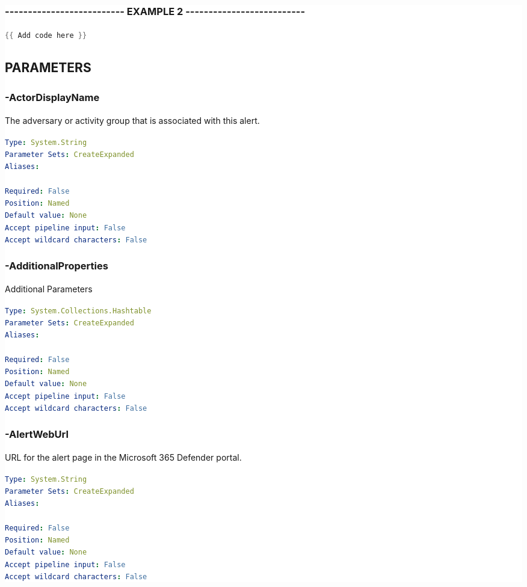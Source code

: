 

### -------------------------- EXAMPLE 2 --------------------------
```powershell
{{ Add code here }}
```



## PARAMETERS

### -ActorDisplayName
The adversary or activity group that is associated with this alert.

```yaml
Type: System.String
Parameter Sets: CreateExpanded
Aliases:

Required: False
Position: Named
Default value: None
Accept pipeline input: False
Accept wildcard characters: False
```

### -AdditionalProperties
Additional Parameters

```yaml
Type: System.Collections.Hashtable
Parameter Sets: CreateExpanded
Aliases:

Required: False
Position: Named
Default value: None
Accept pipeline input: False
Accept wildcard characters: False
```

### -AlertWebUrl
URL for the alert page in the Microsoft 365 Defender portal.

```yaml
Type: System.String
Parameter Sets: CreateExpanded
Aliases:

Required: False
Position: Named
Default value: None
Accept pipeline input: False
Accept wildcard characters: False
```
